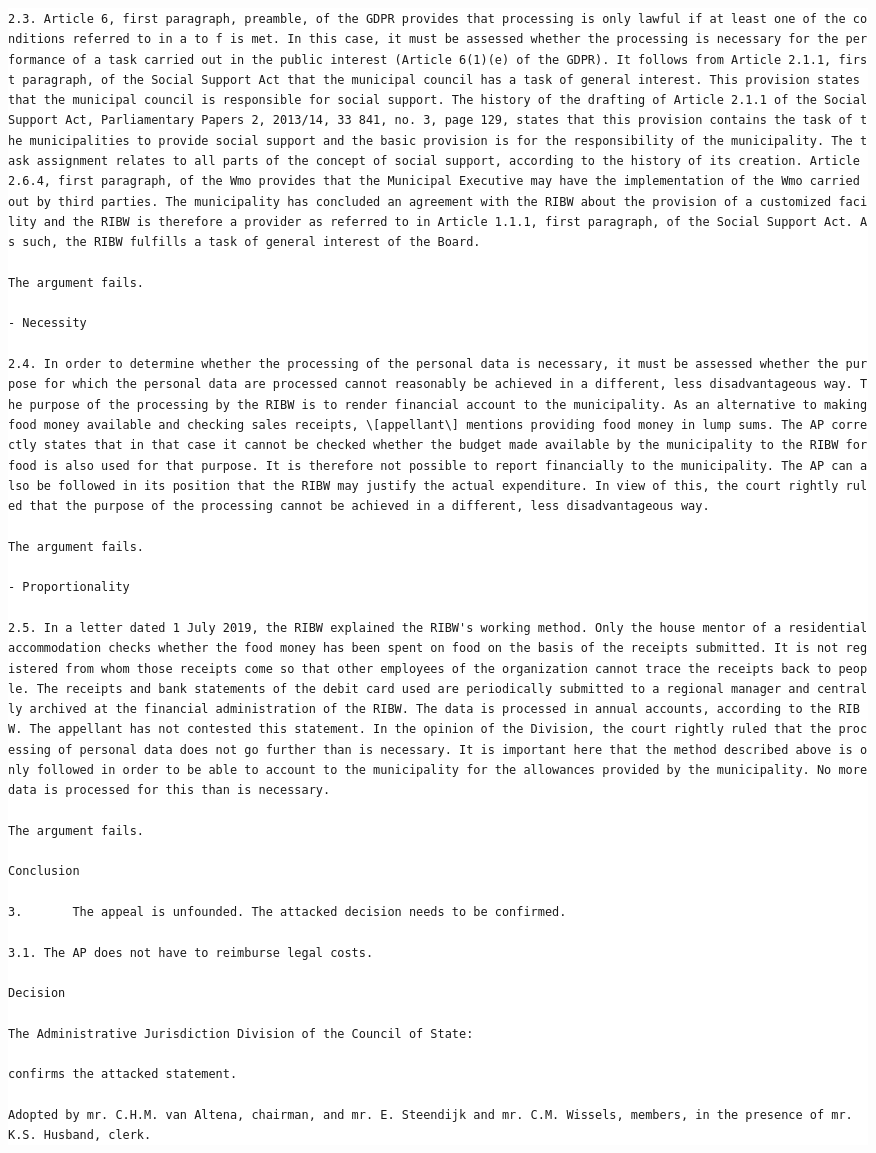 ```
2.3. Article 6, first paragraph, preamble, of the GDPR provides that processing is only lawful if at least one of the conditions referred to in a to f is met. In this case, it must be assessed whether the processing is necessary for the performance of a task carried out in the public interest (Article 6(1)(e) of the GDPR). It follows from Article 2.1.1, first paragraph, of the Social Support Act that the municipal council has a task of general interest. This provision states that the municipal council is responsible for social support. The history of the drafting of Article 2.1.1 of the Social Support Act, Parliamentary Papers 2, 2013/14, 33 841, no. 3, page 129, states that this provision contains the task of the municipalities to provide social support and the basic provision is for the responsibility of the municipality. The task assignment relates to all parts of the concept of social support, according to the history of its creation. Article 2.6.4, first paragraph, of the Wmo provides that the Municipal Executive may have the implementation of the Wmo carried out by third parties. The municipality has concluded an agreement with the RIBW about the provision of a customized facility and the RIBW is therefore a provider as referred to in Article 1.1.1, first paragraph, of the Social Support Act. As such, the RIBW fulfills a task of general interest of the Board.

The argument fails.

- Necessity

2.4. In order to determine whether the processing of the personal data is necessary, it must be assessed whether the purpose for which the personal data are processed cannot reasonably be achieved in a different, less disadvantageous way. The purpose of the processing by the RIBW is to render financial account to the municipality. As an alternative to making food money available and checking sales receipts, \[appellant\] mentions providing food money in lump sums. The AP correctly states that in that case it cannot be checked whether the budget made available by the municipality to the RIBW for food is also used for that purpose. It is therefore not possible to report financially to the municipality. The AP can also be followed in its position that the RIBW may justify the actual expenditure. In view of this, the court rightly ruled that the purpose of the processing cannot be achieved in a different, less disadvantageous way.

The argument fails.

- Proportionality

2.5. In a letter dated 1 July 2019, the RIBW explained the RIBW's working method. Only the house mentor of a residential accommodation checks whether the food money has been spent on food on the basis of the receipts submitted. It is not registered from whom those receipts come so that other employees of the organization cannot trace the receipts back to people. The receipts and bank statements of the debit card used are periodically submitted to a regional manager and centrally archived at the financial administration of the RIBW. The data is processed in annual accounts, according to the RIBW. The appellant has not contested this statement. In the opinion of the Division, the court rightly ruled that the processing of personal data does not go further than is necessary. It is important here that the method described above is only followed in order to be able to account to the municipality for the allowances provided by the municipality. No more data is processed for this than is necessary.

The argument fails.

Conclusion

3.       The appeal is unfounded. The attacked decision needs to be confirmed.

3.1. The AP does not have to reimburse legal costs.

Decision

The Administrative Jurisdiction Division of the Council of State:

confirms the attacked statement.

Adopted by mr. C.H.M. van Altena, chairman, and mr. E. Steendijk and mr. C.M. Wissels, members, in the presence of mr. K.S. Husband, clerk.

```